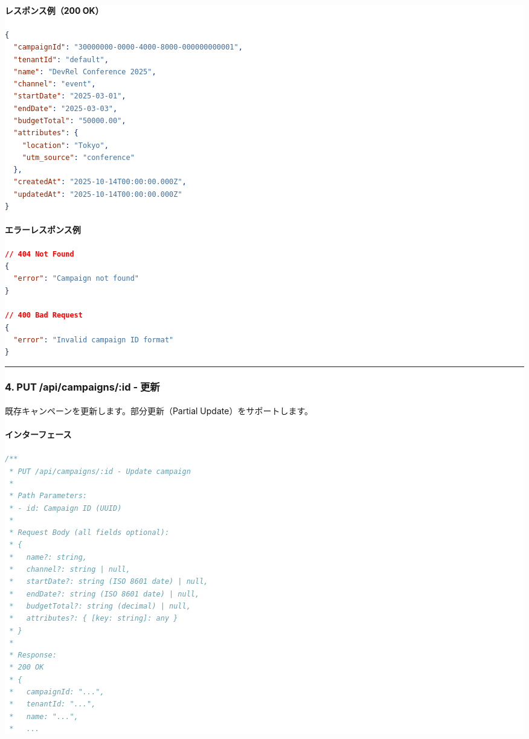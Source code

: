 #### レスポンス例（200 OK）

```json
{
  "campaignId": "30000000-0000-4000-8000-000000000001",
  "tenantId": "default",
  "name": "DevRel Conference 2025",
  "channel": "event",
  "startDate": "2025-03-01",
  "endDate": "2025-03-03",
  "budgetTotal": "50000.00",
  "attributes": {
    "location": "Tokyo",
    "utm_source": "conference"
  },
  "createdAt": "2025-10-14T00:00:00.000Z",
  "updatedAt": "2025-10-14T00:00:00.000Z"
}
```

#### エラーレスポンス例

```json
// 404 Not Found
{
  "error": "Campaign not found"
}

// 400 Bad Request
{
  "error": "Invalid campaign ID format"
}
```

---

### 4. PUT /api/campaigns/:id - 更新

既存キャンペーンを更新します。部分更新（Partial Update）をサポートします。

#### インターフェース

```typescript
/**
 * PUT /api/campaigns/:id - Update campaign
 *
 * Path Parameters:
 * - id: Campaign ID (UUID)
 *
 * Request Body (all fields optional):
 * {
 *   name?: string,
 *   channel?: string | null,
 *   startDate?: string (ISO 8601 date) | null,
 *   endDate?: string (ISO 8601 date) | null,
 *   budgetTotal?: string (decimal) | null,
 *   attributes?: { [key: string]: any }
 * }
 *
 * Response:
 * 200 OK
 * {
 *   campaignId: "...",
 *   tenantId: "...",
 *   name: "...",
 *   ...
```